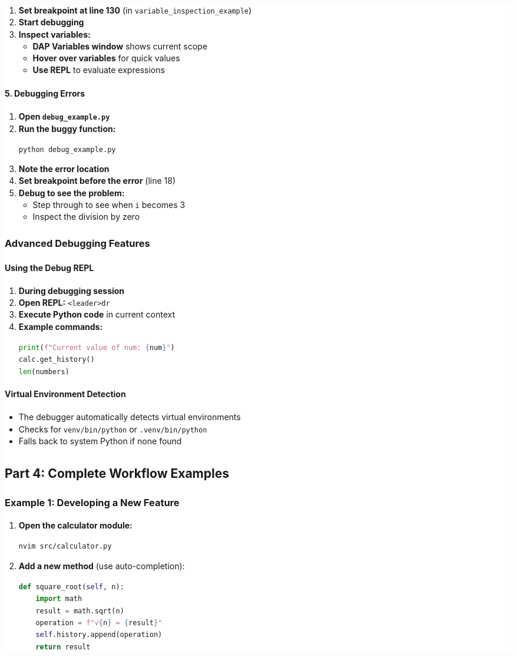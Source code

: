 1. **Set breakpoint at line 130** (in `variable_inspection_example`)
2. **Start debugging**
3. **Inspect variables:**
   - **DAP Variables window** shows current scope
   - **Hover over variables** for quick values
   - **Use REPL** to evaluate expressions

#### 5. Debugging Errors

1. **Open `debug_example.py`**
2. **Run the buggy function:**
   ```bash
   python debug_example.py
   ```
3. **Note the error location**
4. **Set breakpoint before the error** (line 18)
5. **Debug to see the problem:**
   - Step through to see when `i` becomes 3
   - Inspect the division by zero

### Advanced Debugging Features

#### Using the Debug REPL
1. **During debugging session**
2. **Open REPL:** `<leader>dr`
3. **Execute Python code** in current context
4. **Example commands:**
   ```python
   print(f"Current value of num: {num}")
   calc.get_history()
   len(numbers)
   ```

#### Virtual Environment Detection
- The debugger automatically detects virtual environments
- Checks for `venv/bin/python` or `.venv/bin/python`
- Falls back to system Python if none found

## Part 4: Complete Workflow Examples

### Example 1: Developing a New Feature

1. **Open the calculator module:**
   ```bash
   nvim src/calculator.py
   ```

2. **Add a new method** (use auto-completion):
   ```python
   def square_root(self, n):
       import math
       result = math.sqrt(n)
       operation = f"√{n} = {result}"
       self.history.append(operation)
       return result
   ```
